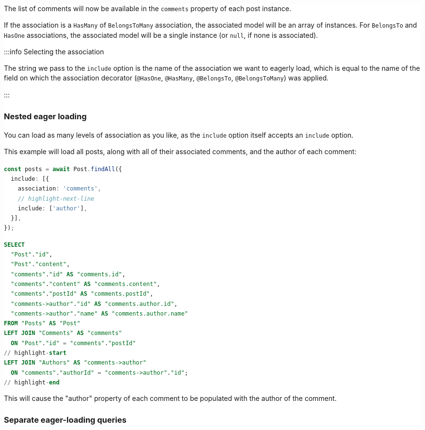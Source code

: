 The list of comments will now be available in the `comments` property of each post instance.

If the association is a `HasMany` of `BelongsToMany` association, the associated model will be an array of instances.
For `BelongsTo` and `HasOne` associations, the associated model will be a single instance (or `null`, if none is associated).

:::info Selecting the association

The string we pass to the `include` option is the name of the association we want to eagerly load, which is equal
to the name of the field on which the association decorator (`@HasOne`, `@HasMany`, `@BelongsTo`, `@BelongsToMany`) was applied.

:::

### Nested eager loading

You can load as many levels of association as you like, as the `include` option itself accepts an `include` option.

This example will load all posts, along with all of their associated comments, and the author of each comment:

```ts
const posts = await Post.findAll({
  include: [{
    association: 'comments',
    // highlight-next-line
    include: ['author'],
  }],
});
```

```sql
SELECT
  "Post"."id",
  "Post"."content",
  "comments"."id" AS "comments.id",
  "comments"."content" AS "comments.content",
  "comments"."postId" AS "comments.postId",
  "comments->author"."id" AS "comments.author.id",
  "comments->author"."name" AS "comments.author.name"
FROM "Posts" AS "Post"
LEFT JOIN "Comments" AS "comments"
  ON "Post"."id" = "comments"."postId"
// highlight-start
LEFT JOIN "Authors" AS "comments->author"
  ON "comments"."authorId" = "comments->author"."id";
// highlight-end
```

This will cause the "author" property of each comment to be populated with the author of the comment.

### Separate eager-loading queries
